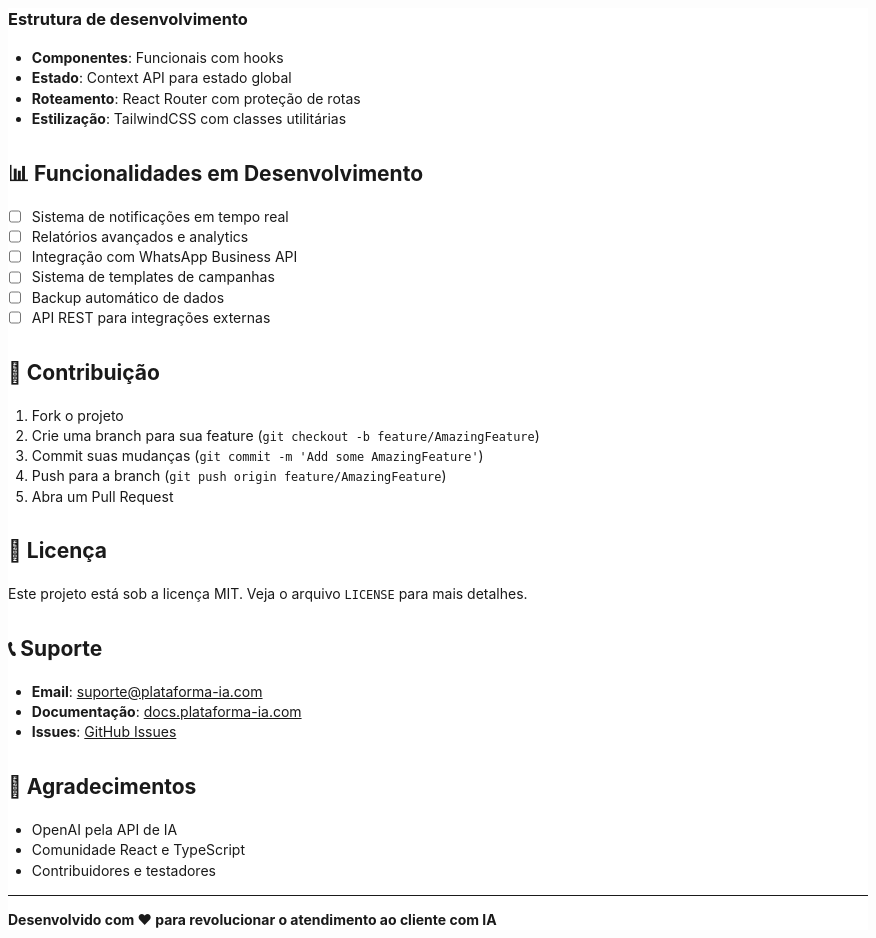 ### Estrutura de desenvolvimento
- **Componentes**: Funcionais com hooks
- **Estado**: Context API para estado global
- **Roteamento**: React Router com proteção de rotas
- **Estilização**: TailwindCSS com classes utilitárias

## 📊 Funcionalidades em Desenvolvimento

- [ ] Sistema de notificações em tempo real
- [ ] Relatórios avançados e analytics
- [ ] Integração com WhatsApp Business API
- [ ] Sistema de templates de campanhas
- [ ] Backup automático de dados
- [ ] API REST para integrações externas

## 🤝 Contribuição

1. Fork o projeto
2. Crie uma branch para sua feature (`git checkout -b feature/AmazingFeature`)
3. Commit suas mudanças (`git commit -m 'Add some AmazingFeature'`)
4. Push para a branch (`git push origin feature/AmazingFeature`)
5. Abra um Pull Request

## 📝 Licença

Este projeto está sob a licença MIT. Veja o arquivo `LICENSE` para mais detalhes.

## 📞 Suporte

- **Email**: suporte@plataforma-ia.com
- **Documentação**: [docs.plataforma-ia.com](https://docs.plataforma-ia.com)
- **Issues**: [GitHub Issues](https://github.com/seu-usuario/plataforma-agentes-ia/issues)

## 🎉 Agradecimentos

- OpenAI pela API de IA
- Comunidade React e TypeScript
- Contribuidores e testadores

---

**Desenvolvido com ❤️ para revolucionar o atendimento ao cliente com IA**
